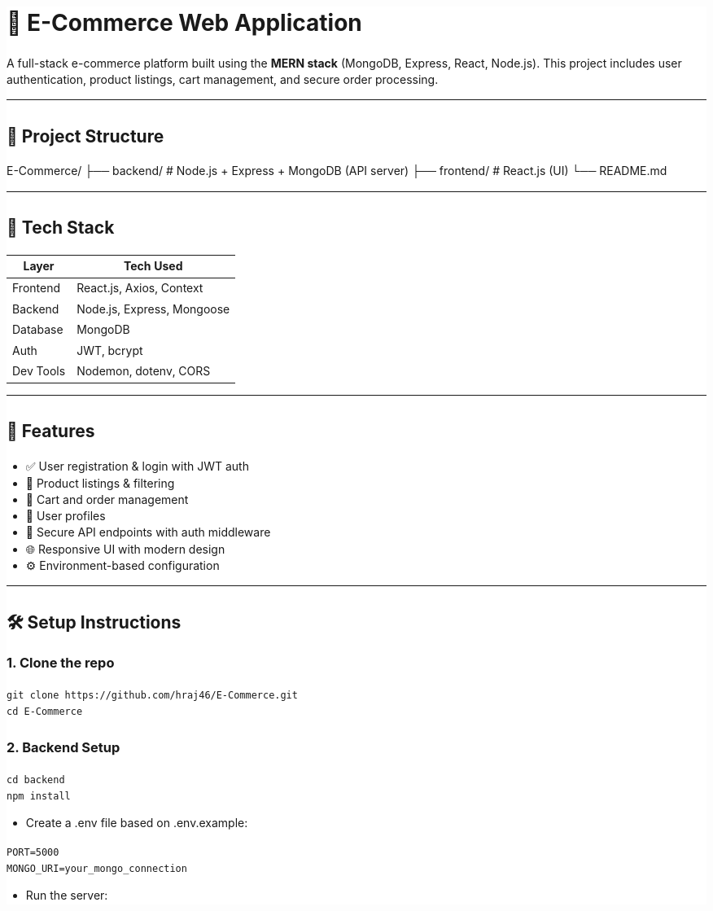 # 🛒 E-Commerce Web Application

A full-stack e-commerce platform built using the **MERN stack** (MongoDB, Express, React, Node.js). This project includes user authentication, product listings, cart management, and secure order processing.

---

## 📂 Project Structure

E-Commerce/
├── backend/ # Node.js + Express + MongoDB (API server)
├── frontend/ # React.js (UI)
└── README.md

---

## 🚀 Tech Stack

| Layer       | Tech Used                 |
|-------------|---------------------------|
| Frontend    | React.js, Axios, Context  |
| Backend     | Node.js, Express, Mongoose |
| Database    | MongoDB                   |
| Auth        | JWT, bcrypt               |
| Dev Tools   | Nodemon, dotenv, CORS     |

---

## 🔧 Features

- ✅ User registration & login with JWT auth
- 🛒 Product listings & filtering
- 🧺 Cart and order management
- 👤 User profiles
- 🔐 Secure API endpoints with auth middleware
- 🌐 Responsive UI with modern design
- ⚙️ Environment-based configuration

---

## 🛠 Setup Instructions

### 1. Clone the repo
```
git clone https://github.com/hraj46/E-Commerce.git
cd E-Commerce
```
### 2. Backend Setup
```
cd backend
npm install
```
- Create a .env file based on .env.example:
```
PORT=5000
MONGO_URI=your_mongo_connection
```
- Run the server: